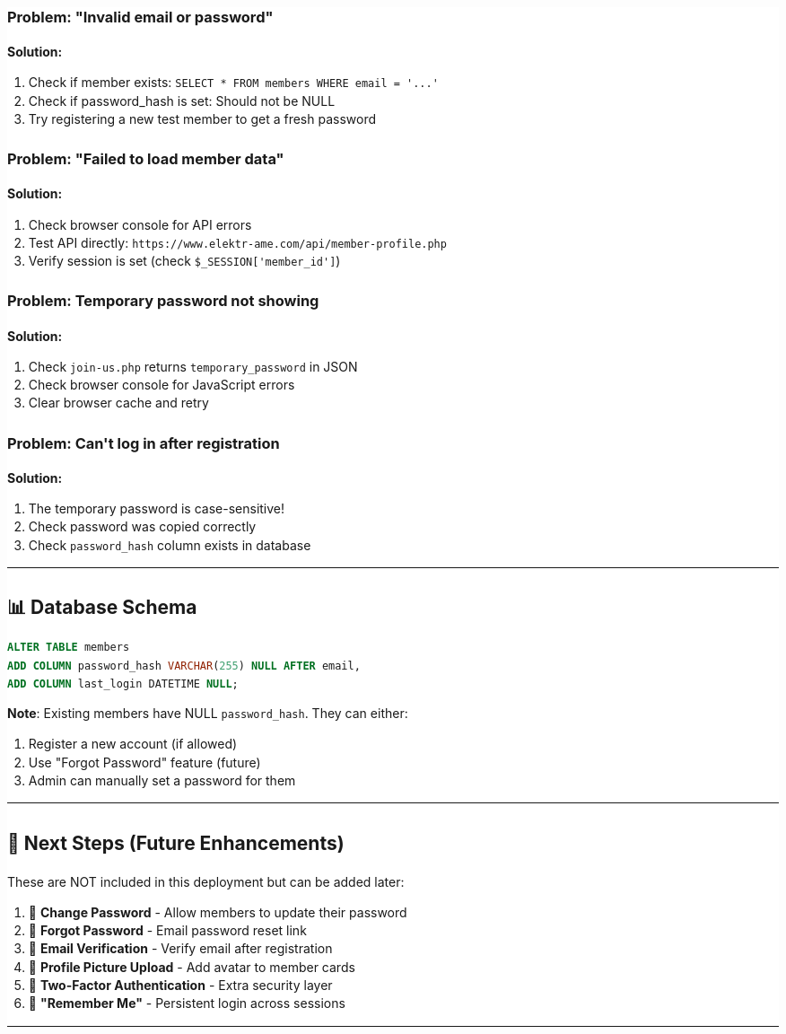 ### **Problem: "Invalid email or password"**
**Solution:**
1. Check if member exists: `SELECT * FROM members WHERE email = '...'`
2. Check if password_hash is set: Should not be NULL
3. Try registering a new test member to get a fresh password

### **Problem: "Failed to load member data"**
**Solution:**
1. Check browser console for API errors
2. Test API directly: `https://www.elektr-ame.com/api/member-profile.php`
3. Verify session is set (check `$_SESSION['member_id']`)

### **Problem: Temporary password not showing**
**Solution:**
1. Check `join-us.php` returns `temporary_password` in JSON
2. Check browser console for JavaScript errors
3. Clear browser cache and retry

### **Problem: Can't log in after registration**
**Solution:**
1. The temporary password is case-sensitive!
2. Check password was copied correctly
3. Check `password_hash` column exists in database

---

## 📊 **Database Schema**

```sql
ALTER TABLE members
ADD COLUMN password_hash VARCHAR(255) NULL AFTER email,
ADD COLUMN last_login DATETIME NULL;
```

**Note**: Existing members have NULL `password_hash`. They can either:
1. Register a new account (if allowed)
2. Use "Forgot Password" feature (future)
3. Admin can manually set a password for them

---

## 🎯 **Next Steps (Future Enhancements)**

These are NOT included in this deployment but can be added later:

1. 🔄 **Change Password** - Allow members to update their password
2. 🔑 **Forgot Password** - Email password reset link
3. 📧 **Email Verification** - Verify email after registration
4. 👤 **Profile Picture Upload** - Add avatar to member cards
5. 🔐 **Two-Factor Authentication** - Extra security layer
6. 📱 **"Remember Me"** - Persistent login across sessions

---
